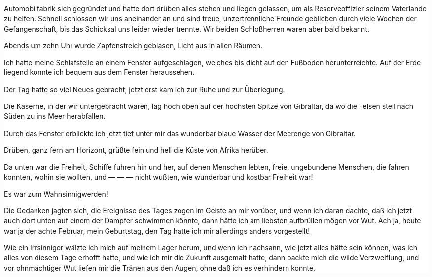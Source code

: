 Automobilfabrik sich gegründet und hatte dort drüben alles
stehen und liegen gelassen, um als
Reserveoffizier seinem Vaterlande zu helfen. Schnell
schlossen wir uns aneinander an und sind treue,
unzertrennliche Freunde geblieben durch viele
Wochen der Gefangenschaft, bis das Schicksal
uns leider wieder trennte. Wir beiden Schloßherren
waren aber bald bekannt.

Abends um zehn Uhr wurde Zapfenstreich geblasen,
Licht aus in allen Räumen.

Ich hatte meine Schlafstelle an einem Fenster
aufgeschlagen, welches bis dicht auf den Fußboden herunterreichte.
Auf der Erde liegend konnte ich bequem aus dem Fenster
heraussehen.

Der Tag hatte so viel Neues gebracht, jetzt erst
kam ich zur Ruhe und zur Überlegung.

Die Kaserne, in der wir untergebracht waren,
lag hoch oben auf der höchsten Spitze von Gibraltar,
da wo die Felsen steil nach Süden zu ins
Meer herabfallen.

Durch das Fenster erblickte ich jetzt tief unter
mir das wunderbar blaue Wasser der Meerenge
von Gibraltar.

Drüben, ganz fern am Horizont, grüßte fein
und hell die Küste von Afrika herüber.

Da unten war die Freiheit, Schiffe fuhren hin
und her, auf denen Menschen lebten, freie, ungebundene
Menschen, die fahren konnten, wohin
sie wollten, und — — — nicht wußten, wie
wunderbar und kostbar Freiheit war!

Es war zum Wahnsinnigwerden!

Die Gedanken jagten sich, die Ereignisse des
Tages zogen im Geiste an mir vorüber, und wenn
ich daran dachte, daß ich jetzt auch dort unten auf
einem der Dampfer schwimmen könnte, dann
hätte ich am liebsten aufbrüllen mögen vor Wut.
Ach ja, heute war ja der achte Februar, mein
Geburtstag, den Tag hatte ich mir allerdings
anders vorgestellt!

Wie ein Irrsinniger wälzte ich mich auf meinem
Lager herum, und wenn ich nachsann, wie jetzt
alles hätte sein können, was ich alles von diesem
Tage erhofft hatte, und wie ich mir die Zukunft
ausgemalt hatte, dann packte mich die wilde
Verzweiflung, und vor ohnmächtiger Wut liefen
mir die Tränen aus den Augen, ohne daß ich es
verhindern konnte.
